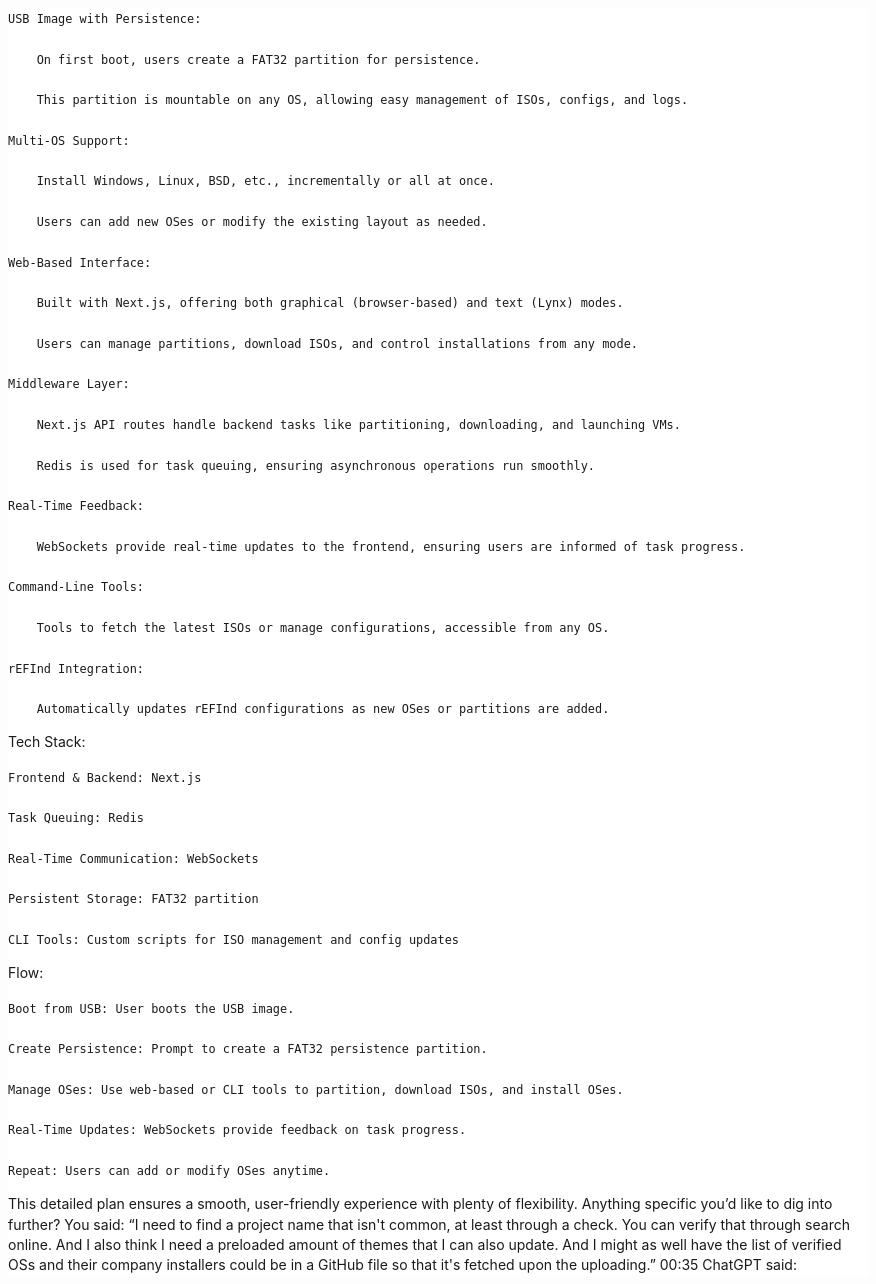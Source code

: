     USB Image with Persistence:

        On first boot, users create a FAT32 partition for persistence.

        This partition is mountable on any OS, allowing easy management of ISOs, configs, and logs.

    Multi-OS Support:

        Install Windows, Linux, BSD, etc., incrementally or all at once.

        Users can add new OSes or modify the existing layout as needed.

    Web-Based Interface:

        Built with Next.js, offering both graphical (browser-based) and text (Lynx) modes.

        Users can manage partitions, download ISOs, and control installations from any mode.

    Middleware Layer:

        Next.js API routes handle backend tasks like partitioning, downloading, and launching VMs.

        Redis is used for task queuing, ensuring asynchronous operations run smoothly.

    Real-Time Feedback:

        WebSockets provide real-time updates to the frontend, ensuring users are informed of task progress.

    Command-Line Tools:

        Tools to fetch the latest ISOs or manage configurations, accessible from any OS.

    rEFInd Integration:

        Automatically updates rEFInd configurations as new OSes or partitions are added.

Tech Stack:

    Frontend & Backend: Next.js

    Task Queuing: Redis

    Real-Time Communication: WebSockets

    Persistent Storage: FAT32 partition

    CLI Tools: Custom scripts for ISO management and config updates

Flow:

    Boot from USB: User boots the USB image.

    Create Persistence: Prompt to create a FAT32 persistence partition.

    Manage OSes: Use web-based or CLI tools to partition, download ISOs, and install OSes.

    Real-Time Updates: WebSockets provide feedback on task progress.

    Repeat: Users can add or modify OSes anytime.

This detailed plan ensures a smooth, user-friendly experience with plenty of flexibility. Anything specific you’d like to dig into further?
You said:
“I need to find a project name that isn't common, at least through a check. You can verify that through search online. And I also think I need a preloaded amount of themes that I can also update. And I might as well have the list of verified OSs and their company installers could be in a GitHub file so that it's fetched upon the uploading.”
00:35
ChatGPT said:
